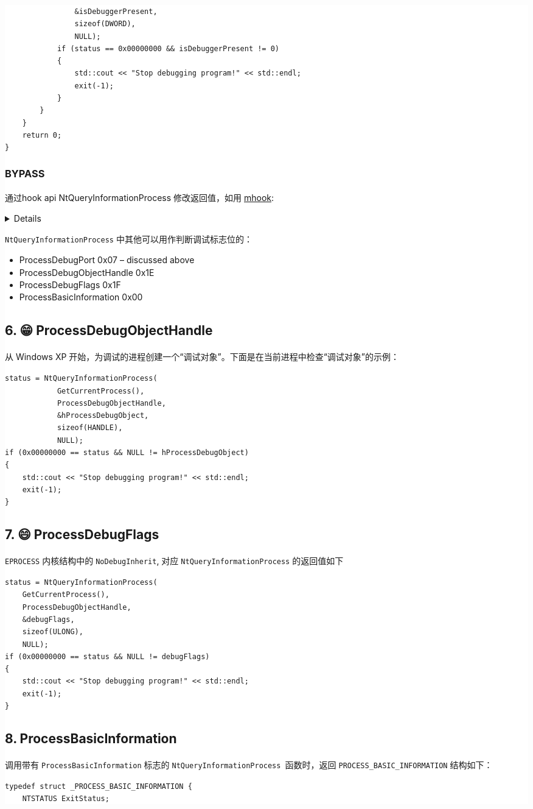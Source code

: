 ```
                &isDebuggerPresent,
                sizeof(DWORD),
                NULL);
            if (status == 0x00000000 && isDebuggerPresent != 0)
            {
                std::cout << "Stop debugging program!" << std::endl;
                exit(-1);
            }
        }
    }
    return 0;
} 
```
### BYPASS
通过hook api NtQueryInformationProcess 修改返回值，如用 [mhook](https://github.com/martona/mhook):

<details></details>




`NtQueryInformationProcess` 中其他可以用作判断调试标志位的：
- ProcessDebugPort 0x07 – discussed above
- ProcessDebugObjectHandle 0x1E
- ProcessDebugFlags 0x1F
- ProcessBasicInformation 0x00

## 6. :grin: ProcessDebugObjectHandle
从 Windows XP 开始，为调试的进程创建一个“调试对象”。下面是在当前进程中检查“调试对象”的示例：
```
status = NtQueryInformationProcess(
            GetCurrentProcess(),
            ProcessDebugObjectHandle,
            &hProcessDebugObject,
            sizeof(HANDLE),
            NULL);
if (0x00000000 == status && NULL != hProcessDebugObject)
{
    std::cout << "Stop debugging program!" << std::endl;
    exit(-1);
}
```
## 7. :smile: ProcessDebugFlags
`EPROCESS` 内核结构中的 `NoDebugInherit`, 对应 `NtQueryInformationProcess` 的返回值如下
```
status = NtQueryInformationProcess(
    GetCurrentProcess(),
    ProcessDebugObjectHandle,
    &debugFlags,
    sizeof(ULONG),
    NULL);
if (0x00000000 == status && NULL != debugFlags)
{
    std::cout << "Stop debugging program!" << std::endl;
    exit(-1);
} 
```
## 8. ProcessBasicInformation
调用带有 `ProcessBasicInformation` 标志的 `NtQueryInformationProcess `函数时，返回 `PROCESS_BASIC_INFORMATION` 结构如下：
```
typedef struct _PROCESS_BASIC_INFORMATION {
    NTSTATUS ExitStatus;
```